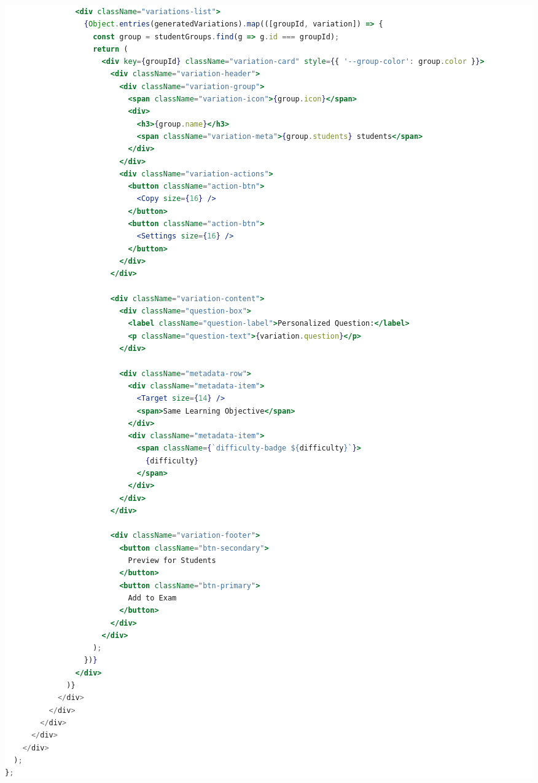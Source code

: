 ```jsx
                <div className="variations-list">
                  {Object.entries(generatedVariations).map(([groupId, variation]) => {
                    const group = studentGroups.find(g => g.id === groupId);
                    return (
                      <div key={groupId} className="variation-card" style={{ '--group-color': group.color }}>
                        <div className="variation-header">
                          <div className="variation-group">
                            <span className="variation-icon">{group.icon}</span>
                            <div>
                              <h3>{group.name}</h3>
                              <span className="variation-meta">{group.students} students</span>
                            </div>
                          </div>
                          <div className="variation-actions">
                            <button className="action-btn">
                              <Copy size={16} />
                            </button>
                            <button className="action-btn">
                              <Settings size={16} />
                            </button>
                          </div>
                        </div>
                        
                        <div className="variation-content">
                          <div className="question-box">
                            <label className="question-label">Personalized Question:</label>
                            <p className="question-text">{variation.question}</p>
                          </div>
                          
                          <div className="metadata-row">
                            <div className="metadata-item">
                              <Target size={14} />
                              <span>Same Learning Objective</span>
                            </div>
                            <div className="metadata-item">
                              <span className={`difficulty-badge ${difficulty}`}>
                                {difficulty}
                              </span>
                            </div>
                          </div>
                        </div>
                        
                        <div className="variation-footer">
                          <button className="btn-secondary">
                            Preview for Students
                          </button>
                          <button className="btn-primary">
                            Add to Exam
                          </button>
                        </div>
                      </div>
                    );
                  })}
                </div>
              )}
            </div>
          </div>
        </div>
      </div>
    </div>
  );
};
```